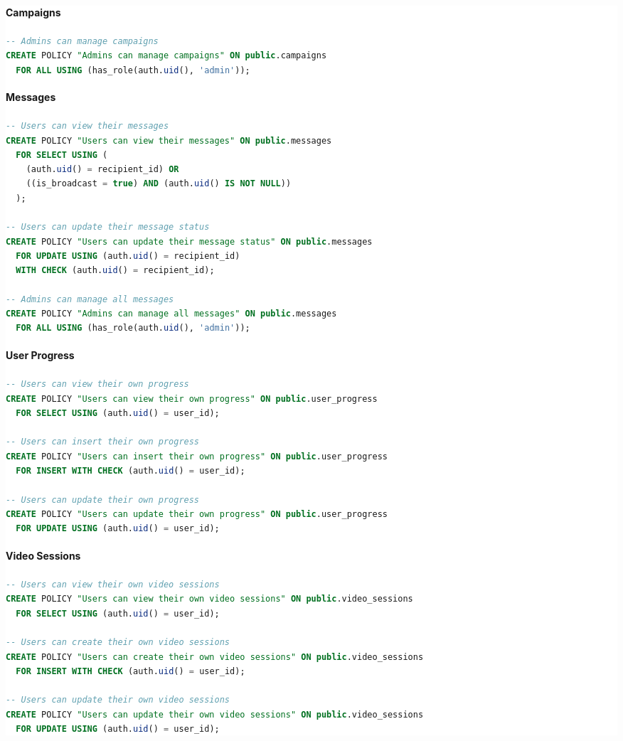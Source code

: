 #### Campaigns
```sql
-- Admins can manage campaigns
CREATE POLICY "Admins can manage campaigns" ON public.campaigns
  FOR ALL USING (has_role(auth.uid(), 'admin'));
```

#### Messages
```sql
-- Users can view their messages
CREATE POLICY "Users can view their messages" ON public.messages
  FOR SELECT USING (
    (auth.uid() = recipient_id) OR 
    ((is_broadcast = true) AND (auth.uid() IS NOT NULL))
  );

-- Users can update their message status
CREATE POLICY "Users can update their message status" ON public.messages
  FOR UPDATE USING (auth.uid() = recipient_id)
  WITH CHECK (auth.uid() = recipient_id);

-- Admins can manage all messages
CREATE POLICY "Admins can manage all messages" ON public.messages
  FOR ALL USING (has_role(auth.uid(), 'admin'));
```

#### User Progress
```sql
-- Users can view their own progress
CREATE POLICY "Users can view their own progress" ON public.user_progress
  FOR SELECT USING (auth.uid() = user_id);

-- Users can insert their own progress
CREATE POLICY "Users can insert their own progress" ON public.user_progress
  FOR INSERT WITH CHECK (auth.uid() = user_id);

-- Users can update their own progress
CREATE POLICY "Users can update their own progress" ON public.user_progress
  FOR UPDATE USING (auth.uid() = user_id);
```

#### Video Sessions
```sql
-- Users can view their own video sessions
CREATE POLICY "Users can view their own video sessions" ON public.video_sessions
  FOR SELECT USING (auth.uid() = user_id);

-- Users can create their own video sessions
CREATE POLICY "Users can create their own video sessions" ON public.video_sessions
  FOR INSERT WITH CHECK (auth.uid() = user_id);

-- Users can update their own video sessions
CREATE POLICY "Users can update their own video sessions" ON public.video_sessions
  FOR UPDATE USING (auth.uid() = user_id);
```
